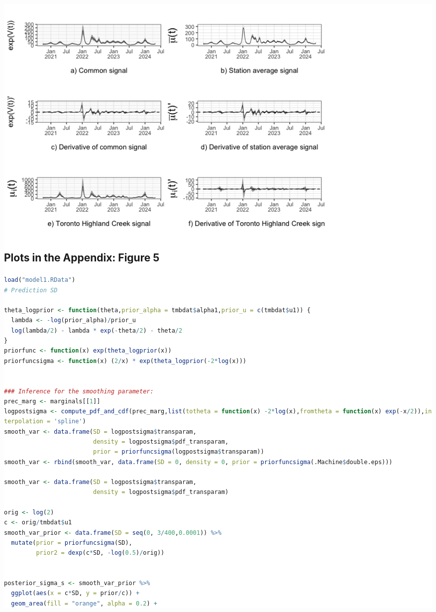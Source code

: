 <img src="README_files/figure-gfm/unnamed-chunk-8-1.png" width="75%" height="75%" />

## Plots in the Appendix: Figure 5

``` r
load("model1.RData")
# Prediction SD

theta_logprior <- function(theta,prior_alpha = tmbdat$alpha1,prior_u = c(tmbdat$u1)) {
  lambda <- -log(prior_alpha)/prior_u
  log(lambda/2) - lambda * exp(-theta/2) - theta/2
}
priorfunc <- function(x) exp(theta_logprior(x))
priorfuncsigma <- function(x) (2/x) * exp(theta_logprior(-2*log(x)))


### Inference for the smoothing parameter:
prec_marg <- marginals[[1]]
logpostsigma <- compute_pdf_and_cdf(prec_marg,list(totheta = function(x) -2*log(x),fromtheta = function(x) exp(-x/2)),interpolation = 'spline')
smooth_var <- data.frame(SD = logpostsigma$transparam, 
                         density = logpostsigma$pdf_transparam,
                         prior = priorfuncsigma(logpostsigma$transparam))
smooth_var <- rbind(smooth_var, data.frame(SD = 0, density = 0, prior = priorfuncsigma(.Machine$double.eps)))

smooth_var <- data.frame(SD = logpostsigma$transparam, 
                         density = logpostsigma$pdf_transparam)

orig <- log(2)
c <- orig/tmbdat$u1
smooth_var_prior <- data.frame(SD = seq(0, 3/400,0.0001)) %>% 
  mutate(prior = priorfuncsigma(SD),
         prior2 = dexp(c*SD, -log(0.5)/orig))


posterior_sigma_s <- smooth_var_prior %>% 
  ggplot(aes(x = c*SD, y = prior/c)) + 
  geom_area(fill = "orange", alpha = 0.2) +
```